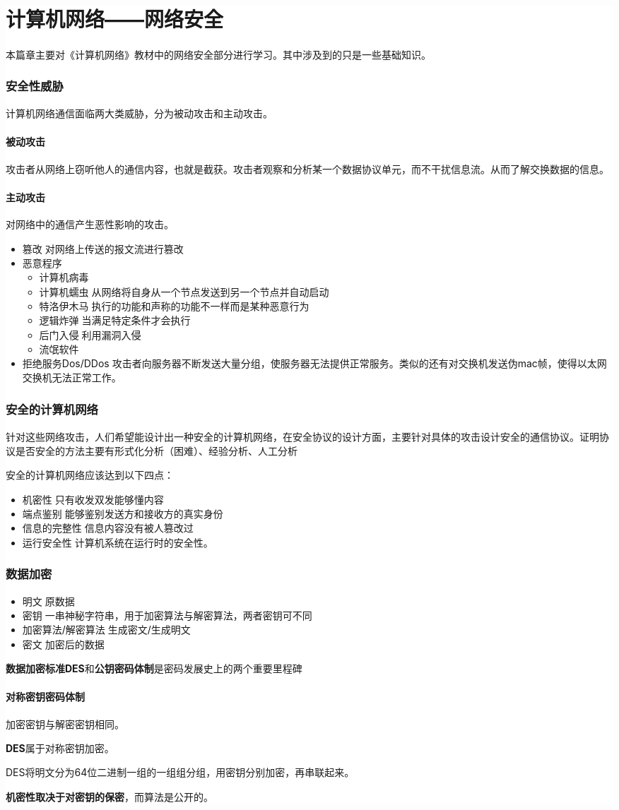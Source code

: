 # 计算机网络——网络安全

本篇章主要对《计算机网络》教材中的网络安全部分进行学习。其中涉及到的只是一些基础知识。

### 安全性威胁

计算机网络通信面临两大类威胁，分为被动攻击和主动攻击。

#### 被动攻击

攻击者从网络上窃听他人的通信内容，也就是截获。攻击者观察和分析某一个数据协议单元，而不干扰信息流。从而了解交换数据的信息。

#### 主动攻击

对网络中的通信产生恶性影响的攻击。

- 篡改 对网络上传送的报文流进行篡改
- 恶意程序
  - 计算机病毒
  - 计算机蠕虫 从网络将自身从一个节点发送到另一个节点并自动启动
  - 特洛伊木马 执行的功能和声称的功能不一样而是某种恶意行为
  - 逻辑炸弹 当满足特定条件才会执行
  - 后门入侵 利用漏洞入侵
  - 流氓软件
- 拒绝服务Dos/DDos 攻击者向服务器不断发送大量分组，使服务器无法提供正常服务。类似的还有对交换机发送伪mac帧，使得以太网交换机无法正常工作。

### 安全的计算机网络

针对这些网络攻击，人们希望能设计出一种安全的计算机网络，在安全协议的设计方面，主要针对具体的攻击设计安全的通信协议。证明协议是否安全的方法主要有形式化分析（困难）、经验分析、人工分析

安全的计算机网络应该达到以下四点：

- 机密性 只有收发双发能够懂内容
- 端点鉴别 能够鉴别发送方和接收方的真实身份
- 信息的完整性 信息内容没有被人篡改过
- 运行安全性 计算机系统在运行时的安全性。

### 数据加密

- 明文 原数据
- 密钥 一串神秘字符串，用于加密算法与解密算法，两者密钥可不同
- 加密算法/解密算法 生成密文/生成明文
- 密文 加密后的数据

**数据加密标准DES**和**公钥密码体制**是密码发展史上的两个重要里程碑

#### 对称密钥密码体制

加密密钥与解密密钥相同。

**DES**属于对称密钥加密。

DES将明文分为64位二进制一组的一组组分组，用密钥分别加密，再串联起来。

**机密性取决于对密钥的保密**，而算法是公开的。
